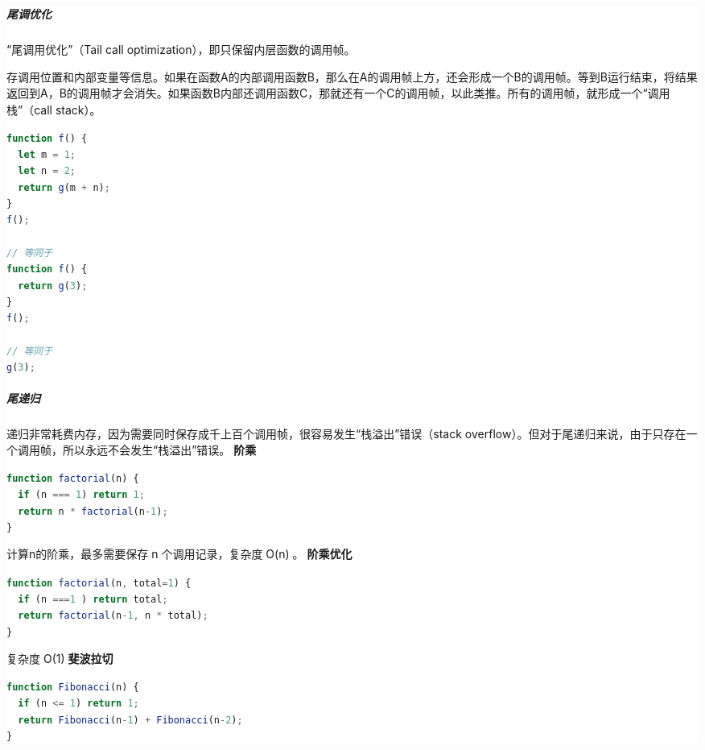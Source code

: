 ##### 尾调优化

“尾调用优化”（Tail call optimization），即只保留内层函数的调用帧。

存调用位置和内部变量等信息。如果在函数A的内部调用函数B，那么在A的调用帧上方，还会形成一个B的调用帧。等到B运行结束，将结果返回到A，B的调用帧才会消失。如果函数B内部还调用函数C，那就还有一个C的调用帧，以此类推。所有的调用帧，就形成一个“调用栈”（call stack）。

```js
function f() {
  let m = 1;
  let n = 2;
  return g(m + n);
}
f();

// 等同于
function f() {
  return g(3);
}
f();

// 等同于
g(3);
```

##### 尾递归

递归非常耗费内存，因为需要同时保存成千上百个调用帧，很容易发生“栈溢出”错误（stack overflow）。但对于尾递归来说，由于只存在一个调用帧，所以永远不会发生“栈溢出”错误。
**阶乘**

```js
function factorial(n) {
  if (n === 1) return 1;
  return n * factorial(n-1);
}
```

计算n的阶乘，最多需要保存 n 个调用记录，复杂度 O(n) 。
**阶乘优化**

```js
function factorial(n, total=1) {
  if (n ===1 ) return total;
  return factorial(n-1, n * total);
}
```

复杂度 O(1) 
**斐波拉切**

```js
function Fibonacci(n) {
  if (n <= 1) return 1;
  return Fibonacci(n-1) + Fibonacci(n-2);
}
```
